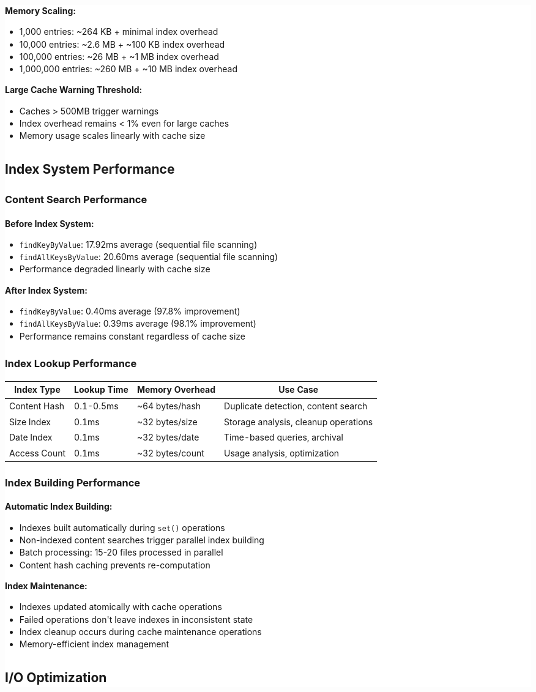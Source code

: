 **Memory Scaling:**
- 1,000 entries: ~264 KB + minimal index overhead
- 10,000 entries: ~2.6 MB + ~100 KB index overhead
- 100,000 entries: ~26 MB + ~1 MB index overhead
- 1,000,000 entries: ~260 MB + ~10 MB index overhead

**Large Cache Warning Threshold:**
- Caches > 500MB trigger warnings
- Index overhead remains < 1% even for large caches
- Memory usage scales linearly with cache size

## Index System Performance

### Content Search Performance

**Before Index System:**
- `findKeyByValue`: 17.92ms average (sequential file scanning)
- `findAllKeysByValue`: 20.60ms average (sequential file scanning)
- Performance degraded linearly with cache size

**After Index System:**
- `findKeyByValue`: 0.40ms average (97.8% improvement)
- `findAllKeysByValue`: 0.39ms average (98.1% improvement)
- Performance remains constant regardless of cache size

### Index Lookup Performance

| Index Type | Lookup Time | Memory Overhead | Use Case |
|------------|-------------|-----------------|----------|
| Content Hash | 0.1-0.5ms | ~64 bytes/hash | Duplicate detection, content search |
| Size Index | 0.1ms | ~32 bytes/size | Storage analysis, cleanup operations |
| Date Index | 0.1ms | ~32 bytes/date | Time-based queries, archival |
| Access Count | 0.1ms | ~32 bytes/count | Usage analysis, optimization |

### Index Building Performance

**Automatic Index Building:**
- Indexes built automatically during `set()` operations
- Non-indexed content searches trigger parallel index building
- Batch processing: 15-20 files processed in parallel
- Content hash caching prevents re-computation

**Index Maintenance:**
- Indexes updated atomically with cache operations
- Failed operations don't leave indexes in inconsistent state
- Index cleanup occurs during cache maintenance operations
- Memory-efficient index management

## I/O Optimization
